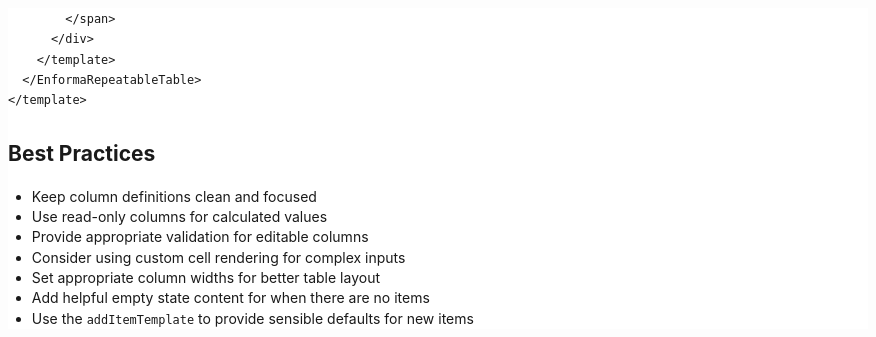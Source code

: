 ```vue
        </span>
      </div>
    </template>
  </EnformaRepeatableTable>
</template>
```

## Best Practices

- Keep column definitions clean and focused
- Use read-only columns for calculated values
- Provide appropriate validation for editable columns
- Consider using custom cell rendering for complex inputs
- Set appropriate column widths for better table layout
- Add helpful empty state content for when there are no items
- Use the `addItemTemplate` to provide sensible defaults for new items